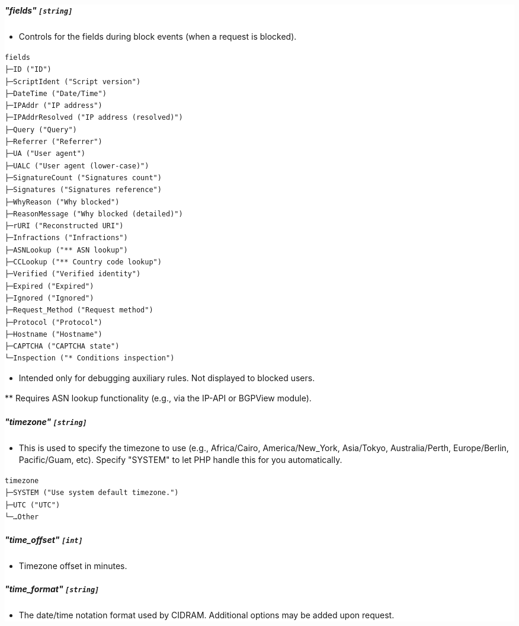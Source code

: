 ##### "fields" `[string]`
- Controls for the fields during block events (when a request is blocked).

```
fields
├─ID ("ID")
├─ScriptIdent ("Script version")
├─DateTime ("Date/Time")
├─IPAddr ("IP address")
├─IPAddrResolved ("IP address (resolved)")
├─Query ("Query")
├─Referrer ("Referrer")
├─UA ("User agent")
├─UALC ("User agent (lower-case)")
├─SignatureCount ("Signatures count")
├─Signatures ("Signatures reference")
├─WhyReason ("Why blocked")
├─ReasonMessage ("Why blocked (detailed)")
├─rURI ("Reconstructed URI")
├─Infractions ("Infractions")
├─ASNLookup ("** ASN lookup")
├─CCLookup ("** Country code lookup")
├─Verified ("Verified identity")
├─Expired ("Expired")
├─Ignored ("Ignored")
├─Request_Method ("Request method")
├─Protocol ("Protocol")
├─Hostname ("Hostname")
├─CAPTCHA ("CAPTCHA state")
└─Inspection ("* Conditions inspection")
```

* Intended only for debugging auxiliary rules. Not displayed to blocked users.

** Requires ASN lookup functionality (e.g., via the IP-API or BGPView module).

##### "timezone" `[string]`
- This is used to specify the timezone to use (e.g., Africa/Cairo, America/New_York, Asia/Tokyo, Australia/Perth, Europe/Berlin, Pacific/Guam, etc). Specify "SYSTEM" to let PHP handle this for you automatically.

```
timezone
├─SYSTEM ("Use system default timezone.")
├─UTC ("UTC")
└─…Other
```

##### "time_offset" `[int]`
- Timezone offset in minutes.

##### "time_format" `[string]`
- The date/time notation format used by CIDRAM. Additional options may be added upon request.
